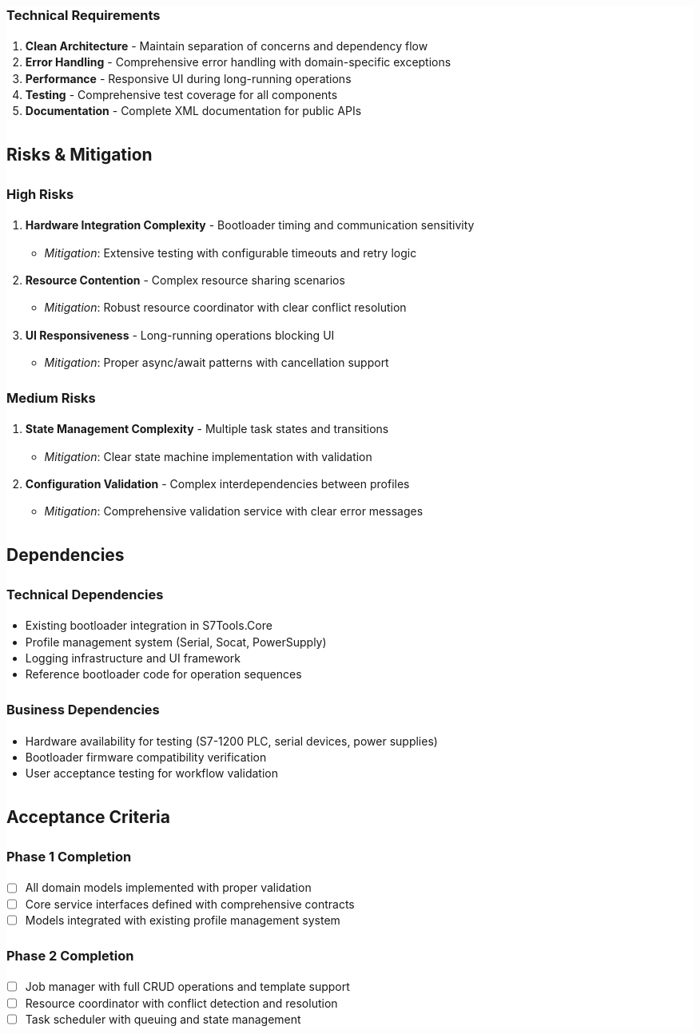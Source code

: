 ### Technical Requirements
1. **Clean Architecture** - Maintain separation of concerns and dependency flow
2. **Error Handling** - Comprehensive error handling with domain-specific exceptions
3. **Performance** - Responsive UI during long-running operations
4. **Testing** - Comprehensive test coverage for all components
5. **Documentation** - Complete XML documentation for public APIs

## Risks & Mitigation

### High Risks
1. **Hardware Integration Complexity** - Bootloader timing and communication sensitivity
   - *Mitigation*: Extensive testing with configurable timeouts and retry logic

2. **Resource Contention** - Complex resource sharing scenarios
   - *Mitigation*: Robust resource coordinator with clear conflict resolution

3. **UI Responsiveness** - Long-running operations blocking UI
   - *Mitigation*: Proper async/await patterns with cancellation support

### Medium Risks
1. **State Management Complexity** - Multiple task states and transitions
   - *Mitigation*: Clear state machine implementation with validation

2. **Configuration Validation** - Complex interdependencies between profiles
   - *Mitigation*: Comprehensive validation service with clear error messages

## Dependencies

### Technical Dependencies
- Existing bootloader integration in S7Tools.Core
- Profile management system (Serial, Socat, PowerSupply)
- Logging infrastructure and UI framework
- Reference bootloader code for operation sequences

### Business Dependencies
- Hardware availability for testing (S7-1200 PLC, serial devices, power supplies)
- Bootloader firmware compatibility verification
- User acceptance testing for workflow validation

## Acceptance Criteria

### Phase 1 Completion
- [ ] All domain models implemented with proper validation
- [ ] Core service interfaces defined with comprehensive contracts
- [ ] Models integrated with existing profile management system

### Phase 2 Completion
- [ ] Job manager with full CRUD operations and template support
- [ ] Resource coordinator with conflict detection and resolution
- [ ] Task scheduler with queuing and state management
